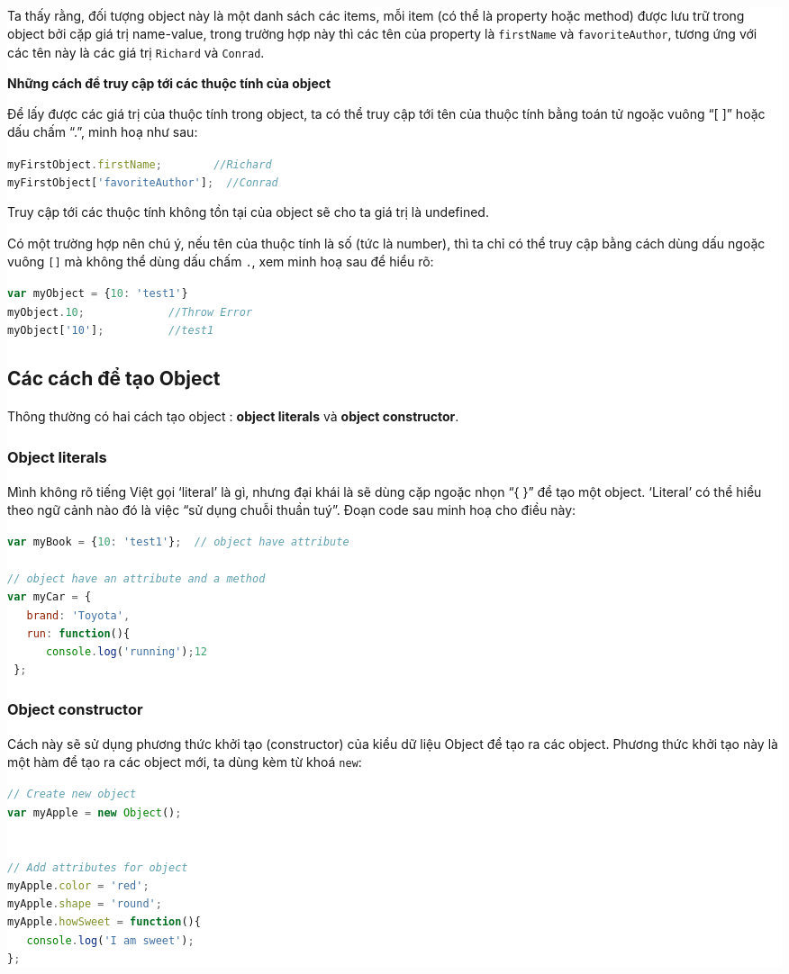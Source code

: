 Ta thấy rằng, đối tượng object này là một danh sách các items, mỗi item \(có thể là property hoặc method\) được lưu trữ trong object bởi cặp giá trị name-value, trong trường hợp này thì các tên của property là `firstName` và `favoriteAuthor`, tương ứng với các tên này là các giá trị `Richard` và `Conrad`.

**Những cách để truy cập tới các thuộc tính của object**

Để lấy được các giá trị của thuộc tính trong object, ta có thể truy cập tới tên của thuộc tính bằng toán tử ngoặc vuông “\[ \]” hoặc dấu chấm “.”, minh hoạ như sau:

```javascript
myFirstObject.firstName;        //Richard
myFirstObject['favoriteAuthor'];  //Conrad
```

Truy cập tới các thuộc tính không tồn tại của object sẽ cho ta giá trị là undefined.

Có một trường hợp nên chú ý, nếu tên của thuộc tính là số \(tức là number\), thì ta chỉ có thể truy cập bằng cách dùng dấu ngoặc vuông `[]` mà không thể dùng dấu chấm `.`, xem minh hoạ sau để hiểu rõ:

```javascript
var myObject = {10: 'test1'}
myObject.10;             //Throw Error
myObject['10'];          //test1
```

## Các cách để tạo Object

Thông thường có hai cách tạo object : **object literals** và **object constructor**.

### Object literals

Mình không rõ tiếng Việt gọi ‘literal’ là gì, nhưng đại khái là sẽ dùng cặp ngoặc nhọn “{ }” để tạo một object. ‘Literal’ có thể hiểu theo ngữ cảnh nào đó là việc “sử dụng chuỗi thuần tuý”. Đoạn code sau minh hoạ cho điều này:

```javascript
var myBook = {10: 'test1'};  // object have attribute

// object have an attribute and a method
var myCar = {
   brand: 'Toyota',
   run: function(){
      console.log('running');12
 };
```

### Object constructor

 Cách này sẽ sử dụng phương thức khởi tạo \(constructor\) của kiểu dữ liệu Object để tạo ra các object. Phương thức khởi tạo này là một hàm để tạo ra các object mới, ta dùng kèm từ khoá `new`:

```javascript
// Create new object
var myApple = new Object();
 
 
// Add attributes for object
myApple.color = 'red';
myApple.shape = 'round';
myApple.howSweet = function(){
   console.log('I am sweet');
};
```
